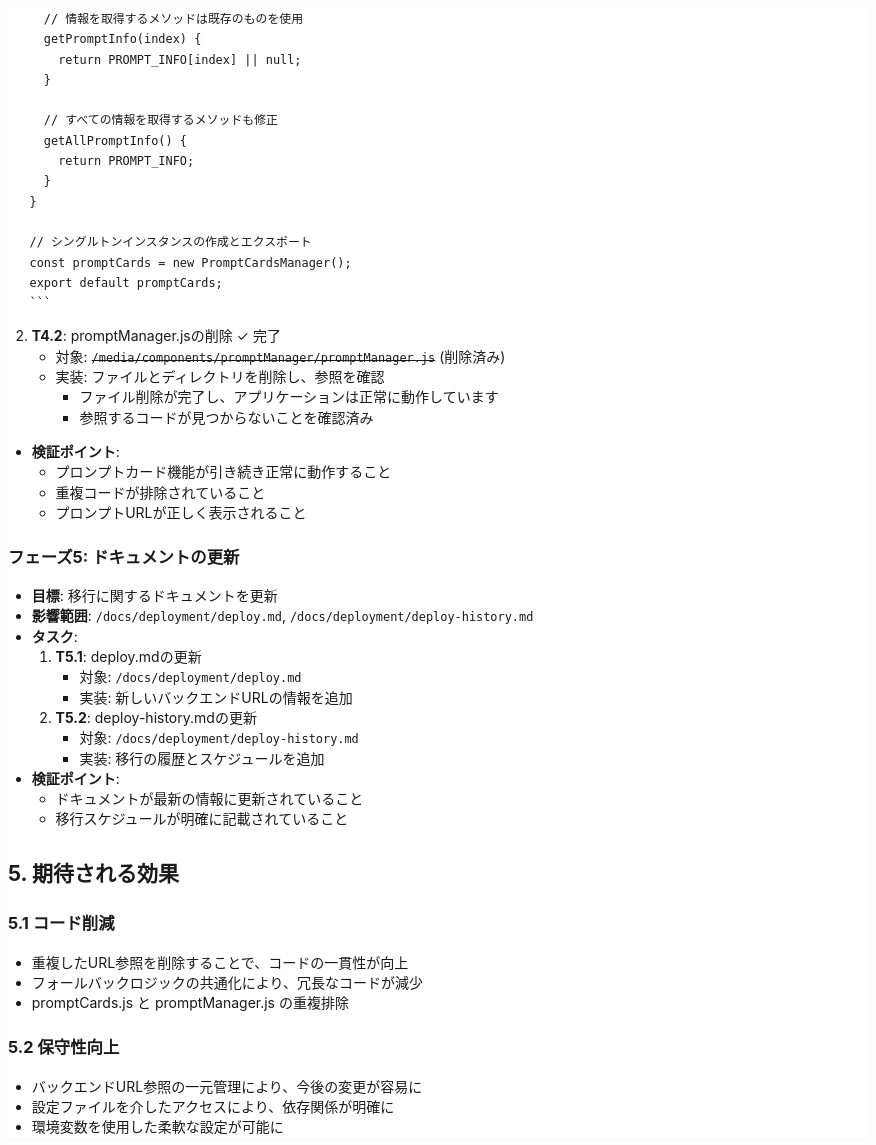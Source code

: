          // 情報を取得するメソッドは既存のものを使用
         getPromptInfo(index) {
           return PROMPT_INFO[index] || null;
         }
         
         // すべての情報を取得するメソッドも修正
         getAllPromptInfo() {
           return PROMPT_INFO;
         }
       }
       
       // シングルトンインスタンスの作成とエクスポート
       const promptCards = new PromptCardsManager();
       export default promptCards;
       ```
       
  2. **T4.2**: promptManager.jsの削除 ✓ 完了
     - 対象: ~~`/media/components/promptManager/promptManager.js`~~ (削除済み)
     - 実装: 
       ファイルとディレクトリを削除し、参照を確認
       - ファイル削除が完了し、アプリケーションは正常に動作しています
       - 参照するコードが見つからないことを確認済み
- **検証ポイント**:
  - プロンプトカード機能が引き続き正常に動作すること
  - 重複コードが排除されていること
  - プロンプトURLが正しく表示されること

### フェーズ5: ドキュメントの更新
- **目標**: 移行に関するドキュメントを更新
- **影響範囲**: `/docs/deployment/deploy.md`, `/docs/deployment/deploy-history.md`
- **タスク**:
  1. **T5.1**: deploy.mdの更新
     - 対象: `/docs/deployment/deploy.md`
     - 実装: 新しいバックエンドURLの情報を追加
  2. **T5.2**: deploy-history.mdの更新
     - 対象: `/docs/deployment/deploy-history.md`
     - 実装: 移行の履歴とスケジュールを追加
- **検証ポイント**:
  - ドキュメントが最新の情報に更新されていること
  - 移行スケジュールが明確に記載されていること

## 5. 期待される効果

### 5.1 コード削減
- 重複したURL参照を削除することで、コードの一貫性が向上
- フォールバックロジックの共通化により、冗長なコードが減少
- promptCards.js と promptManager.js の重複排除

### 5.2 保守性向上
- バックエンドURL参照の一元管理により、今後の変更が容易に
- 設定ファイルを介したアクセスにより、依存関係が明確に
- 環境変数を使用した柔軟な設定が可能に
